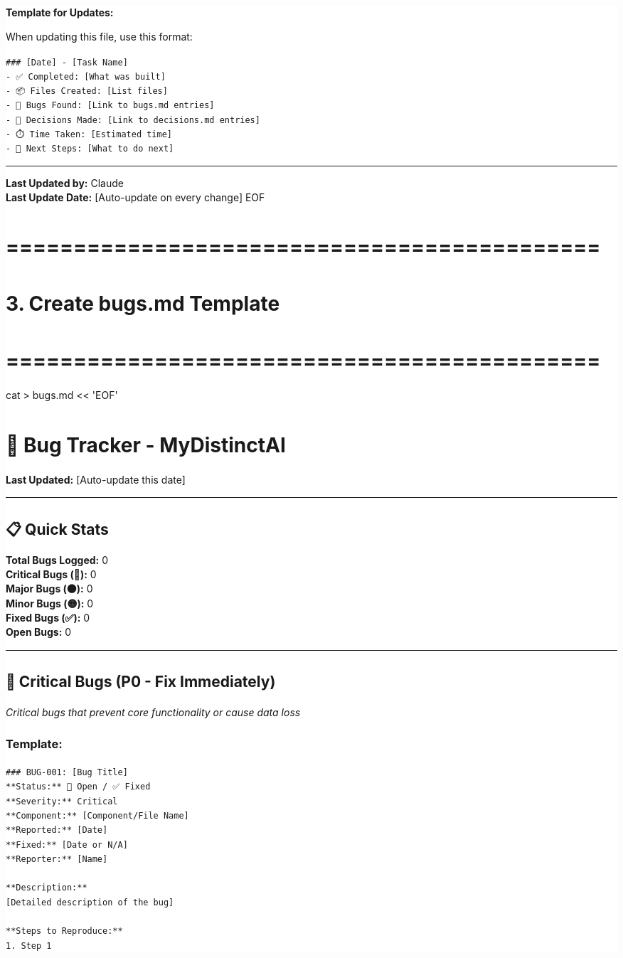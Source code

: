 **Template for Updates:**

When updating this file, use this format:

```
### [Date] - [Task Name]
- ✅ Completed: [What was built]
- 📦 Files Created: [List files]
- 🐛 Bugs Found: [Link to bugs.md entries]
- 📝 Decisions Made: [Link to decisions.md entries]
- ⏱️ Time Taken: [Estimated time]
- 🎯 Next Steps: [What to do next]
```

---

**Last Updated by:** Claude  
**Last Update Date:** [Auto-update on every change]
EOF

# ============================================
# 3. Create bugs.md Template
# ============================================
cat > bugs.md << 'EOF'
# 🐛 Bug Tracker - MyDistinctAI

**Last Updated:** [Auto-update this date]

---

## 📋 Quick Stats

**Total Bugs Logged:** 0  
**Critical Bugs (🔴):** 0  
**Major Bugs (🟠):** 0  
**Minor Bugs (🟡):** 0  
**Fixed Bugs (✅):** 0  
**Open Bugs:** 0

---

## 🔴 Critical Bugs (P0 - Fix Immediately)

*Critical bugs that prevent core functionality or cause data loss*

### Template:
```
### BUG-001: [Bug Title]
**Status:** 🔴 Open / ✅ Fixed  
**Severity:** Critical  
**Component:** [Component/File Name]  
**Reported:** [Date]  
**Fixed:** [Date or N/A]  
**Reporter:** [Name]

**Description:**
[Detailed description of the bug]

**Steps to Reproduce:**
1. Step 1
```